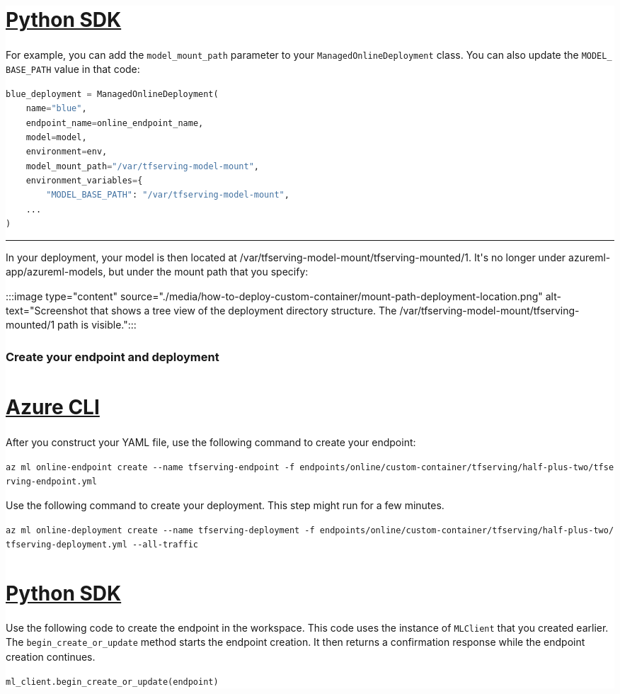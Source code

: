 # [Python SDK](#tab/python)

For example, you can add the `model_mount_path` parameter to your `ManagedOnlineDeployment` class. You can also update the `MODEL_BASE_PATH` value in that code:

```python
blue_deployment = ManagedOnlineDeployment(
    name="blue",
    endpoint_name=online_endpoint_name,
    model=model,
    environment=env,
    model_mount_path="/var/tfserving-model-mount",
    environment_variables={
        "MODEL_BASE_PATH": "/var/tfserving-model-mount",
    ...
)
```

---

In your deployment, your model is then located at /var/tfserving-model-mount/tfserving-mounted/1. It's no longer under azureml-app/azureml-models, but under the mount path that you specify:

:::image type="content" source="./media/how-to-deploy-custom-container/mount-path-deployment-location.png" alt-text="Screenshot that shows a tree view of the deployment directory structure. The /var/tfserving-model-mount/tfserving-mounted/1 path is visible.":::

### Create your endpoint and deployment

# [Azure CLI](#tab/cli)

After you construct your YAML file, use the following command to create your endpoint:

```azurecli
az ml online-endpoint create --name tfserving-endpoint -f endpoints/online/custom-container/tfserving/half-plus-two/tfserving-endpoint.yml
```

Use the following command to create your deployment. This step might run for a few minutes.

```azurecli
az ml online-deployment create --name tfserving-deployment -f endpoints/online/custom-container/tfserving/half-plus-two/tfserving-deployment.yml --all-traffic
```

# [Python SDK](#tab/python)

Use the following code to create the endpoint in the workspace. This code uses the instance of `MLClient` that you created earlier. The `begin_create_or_update` method starts the endpoint creation. It then returns a confirmation response while the endpoint creation continues.

```python
ml_client.begin_create_or_update(endpoint)
```
